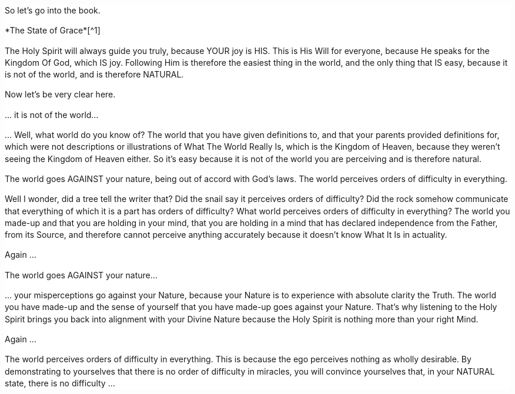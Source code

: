 So let&rsquo;s go into the book.

<div markdown="1" class="well book">
*The State of Grace*[^1]

The Holy Spirit will always guide you truly, because YOUR joy is HIS.
This is His Will for everyone, because He speaks for the Kingdom Of God,
which IS joy. Following Him is therefore the easiest thing in the world,
and the only thing that IS easy, because it is not of the world, and is
therefore NATURAL.
</div>

Now let&rsquo;s be very clear here.

<div markdown="1" class="well book">
&hellip; it is not of the world&hellip;
</div>

&hellip; Well, what world do you know of? The world that you have given
definitions to, and that your parents provided definitions for, which
were not descriptions or illustrations of What The World Really Is,
which is the Kingdom of Heaven, because they weren&rsquo;t seeing the
Kingdom of Heaven either. So it&rsquo;s easy because it is not of the
world you are perceiving and is therefore natural.

<div markdown="1" class="well book">
The world goes AGAINST your nature, being out of accord with God&rsquo;s
laws. The world perceives orders of difficulty in everything.
</div>

Well I wonder, did a tree tell the writer that? Did the snail say it
perceives orders of difficulty? Did the rock somehow communicate that
everything of which it is a part has orders of difficulty? What world
perceives orders of difficulty in everything? The world you made-up and
that you are holding in your mind, that you are holding in a mind that
has declared independence from the Father, from its Source, and
therefore cannot perceive anything accurately because it doesn&rsquo;t
know What It Is in actuality.

Again &hellip;

<div markdown="1" class="well book">
The world goes AGAINST your nature&hellip;
</div>

&hellip; your misperceptions go against your Nature, because your Nature
is to experience with absolute clarity the Truth. The world you have
made-up and the sense of yourself that you have made-up goes against
your Nature. That&rsquo;s why listening to the Holy Spirit brings you
back into alignment with your Divine Nature because the Holy Spirit is
nothing more than your right Mind.

Again &hellip;

<div markdown="1" class="well book">
The world perceives orders of difficulty in everything. This is because
the ego perceives nothing as wholly desirable. By demonstrating to
yourselves that there is no order of difficulty in miracles, you will
convince yourselves that, in your NATURAL state, there is no difficulty
&hellip;
</div>


[^1]: T7.11 The State of Grace